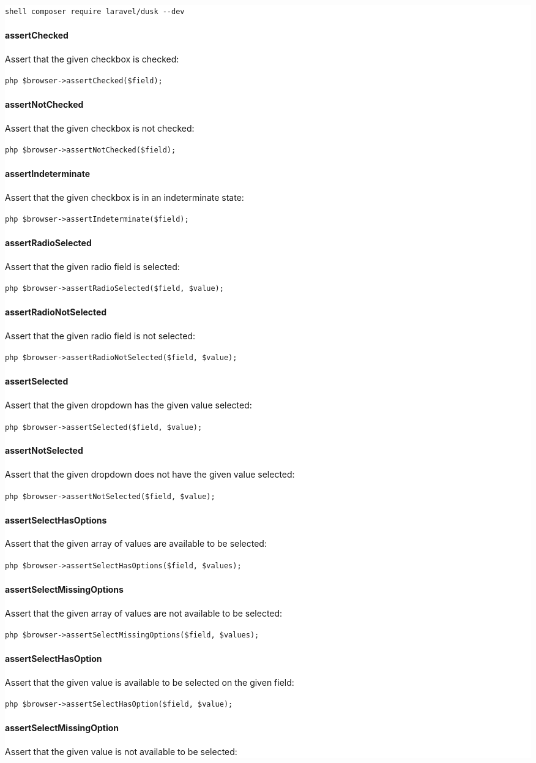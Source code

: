 ```shell composer require laravel/dusk --dev ``` 

#### assertChecked

Assert that the given checkbox is checked:

```php $browser->assertChecked($field); ``` 

#### assertNotChecked

Assert that the given checkbox is not checked:

```php $browser->assertNotChecked($field); ``` 

#### assertIndeterminate

Assert that the given checkbox is in an indeterminate state:

```php $browser->assertIndeterminate($field); ``` 

#### assertRadioSelected

Assert that the given radio field is selected:

```php $browser->assertRadioSelected($field, $value); ``` 

#### assertRadioNotSelected

Assert that the given radio field is not selected:

```php $browser->assertRadioNotSelected($field, $value); ``` 

#### assertSelected

Assert that the given dropdown has the given value selected:

```php $browser->assertSelected($field, $value); ``` 

#### assertNotSelected

Assert that the given dropdown does not have the given value selected:

```php $browser->assertNotSelected($field, $value); ``` 

#### assertSelectHasOptions

Assert that the given array of values are available to be selected:

```php $browser->assertSelectHasOptions($field, $values); ``` 

#### assertSelectMissingOptions

Assert that the given array of values are not available to be selected:

```php $browser->assertSelectMissingOptions($field, $values); ``` 

#### assertSelectHasOption

Assert that the given value is available to be selected on the given field:

```php $browser->assertSelectHasOption($field, $value); ``` 

#### assertSelectMissingOption

Assert that the given value is not available to be selected:

```